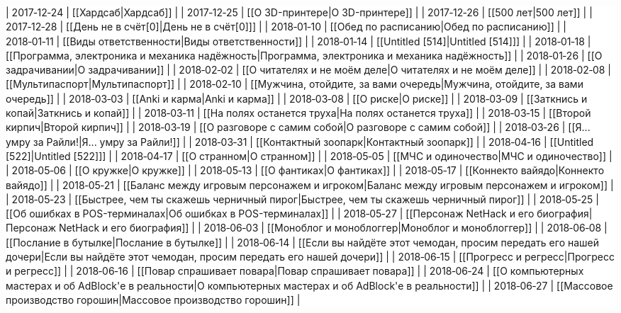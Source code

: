 | 2017&#8209;12&#8209;24 | [[Хардсаб\|Хардсаб]] |
| 2017&#8209;12&#8209;25 | [[О 3D-принтере\|О 3D-принтере]] |
| 2017&#8209;12&#8209;26 | [[500 лет\|500 лет]] |
| 2017&#8209;12&#8209;28 | [[День не в счёт[0]\|День не в счёт[0]]] |
| 2018&#8209;01&#8209;10 | [[Обед по расписанию\|Обед по расписанию]] |
| 2018&#8209;01&#8209;11 | [[Виды ответственности\|Виды ответственности]] |
| 2018&#8209;01&#8209;14 | [[Untitled [514]\|Untitled [514]]] |
| 2018&#8209;01&#8209;18 | [[Программа, электроника и механика надёжность\|Программа, электроника и механика надёжность]] |
| 2018&#8209;01&#8209;26 | [[О задрачивании\|О задрачивании]] |
| 2018&#8209;02&#8209;02 | [[О читателях и не моём деле\|О читателях и не моём деле]] |
| 2018&#8209;02&#8209;08 | [[Мультипаспорт\|Мультипаспорт]] |
| 2018&#8209;02&#8209;10 | [[Мужчина, отойдите, за вами очередь\|Мужчина, отойдите, за вами очередь]] |
| 2018&#8209;03&#8209;03 | [[Anki и карма\|Anki и карма]] |
| 2018&#8209;03&#8209;08 | [[О риске\|О риске]] |
| 2018&#8209;03&#8209;09 | [[Заткнись и копай\|Заткнись и копай]] |
| 2018&#8209;03&#8209;11 | [[На полях останется труха\|На полях останется труха]] |
| 2018&#8209;03&#8209;15 | [[Второй кирпич\|Второй кирпич]] |
| 2018&#8209;03&#8209;19 | [[О разговоре с самим собой\|О разговоре с самим собой]] |
| 2018&#8209;03&#8209;26 | [[Я... умру за Райли!\|Я... умру за Райли!]] |
| 2018&#8209;03&#8209;31 | [[Контактный зоопарк\|Контактный зоопарк]] |
| 2018&#8209;04&#8209;16 | [[Untitled [522]\|Untitled [522]]] |
| 2018&#8209;04&#8209;17 | [[О странном\|О странном]] |
| 2018&#8209;05&#8209;05 | [[МЧС и одиночество\|МЧС и одиночество]] |
| 2018&#8209;05&#8209;06 | [[О кружке\|О кружке]] |
| 2018&#8209;05&#8209;13 | [[О фантиках\|О фантиках]] |
| 2018&#8209;05&#8209;17 | [[Коннекто вайядо\|Коннекто вайядо]] |
| 2018&#8209;05&#8209;21 | [[Баланс между игровым персонажем и игроком\|Баланс между игровым персонажем и игроком]] |
| 2018&#8209;05&#8209;23 | [[Быстрее, чем ты скажешь черничный пирог\|Быстрее, чем ты скажешь черничный пирог]] |
| 2018&#8209;05&#8209;25 | [[Об ошибках в POS-терминалах\|Об ошибках в POS-терминалах]] |
| 2018&#8209;05&#8209;27 | [[Персонаж NetHack и его биография\|Персонаж NetHack и его биография]] |
| 2018&#8209;06&#8209;03 | [[Моноблог и моноблоггер\|Моноблог и моноблоггер]] |
| 2018&#8209;06&#8209;08 | [[Послание в бутылке\|Послание в бутылке]] |
| 2018&#8209;06&#8209;14 | [[Если вы найдёте этот чемодан, просим передать его нашей дочери\|Если вы найдёте этот чемодан, просим передать его нашей дочери]] |
| 2018&#8209;06&#8209;15 | [[Прогресс и регресс\|Прогресс и регресс]] |
| 2018&#8209;06&#8209;16 | [[Повар спрашивает повара\|Повар спрашивает повара]] |
| 2018&#8209;06&#8209;24 | [[О компьютерных мастерах и об AdBlock'е в реальности\|О компьютерных мастерах и об AdBlock'е в реальности]] |
| 2018&#8209;06&#8209;27 | [[Массовое производство горошин\|Массовое производство горошин]] |